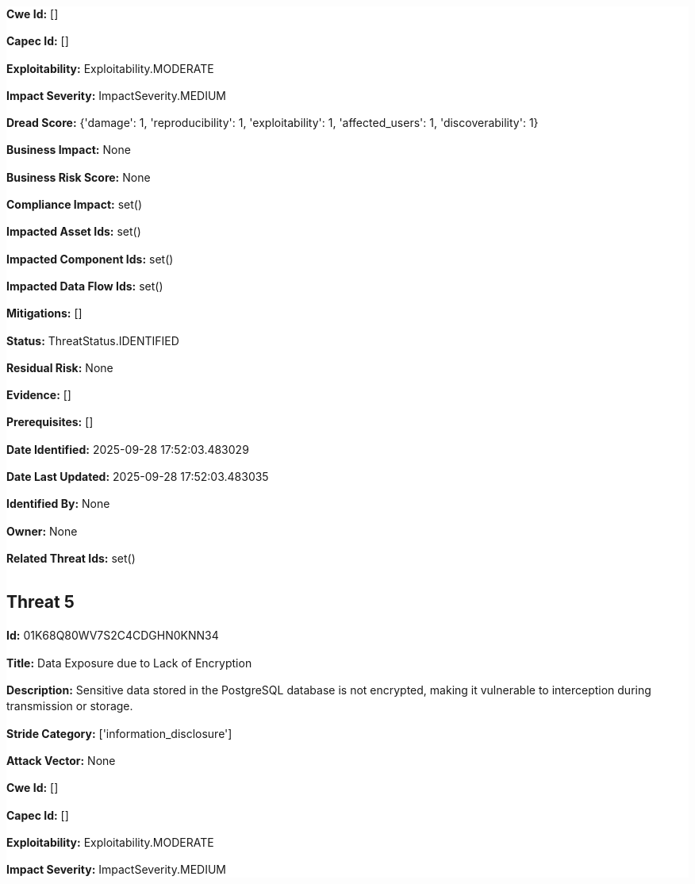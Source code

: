 **Cwe Id:** []

**Capec Id:** []

**Exploitability:** Exploitability.MODERATE

**Impact Severity:** ImpactSeverity.MEDIUM

**Dread Score:** {'damage': 1, 'reproducibility': 1, 'exploitability': 1, 'affected_users': 1, 'discoverability': 1}

**Business Impact:** None

**Business Risk Score:** None

**Compliance Impact:** set()

**Impacted Asset Ids:** set()

**Impacted Component Ids:** set()

**Impacted Data Flow Ids:** set()

**Mitigations:** []

**Status:** ThreatStatus.IDENTIFIED

**Residual Risk:** None

**Evidence:** []

**Prerequisites:** []

**Date Identified:** 2025-09-28 17:52:03.483029

**Date Last Updated:** 2025-09-28 17:52:03.483035

**Identified By:** None

**Owner:** None

**Related Threat Ids:** set()

## Threat 5

**Id:** 01K68Q80WV7S2C4CDGHN0KNN34

**Title:** Data Exposure due to Lack of Encryption

**Description:** Sensitive data stored in the PostgreSQL database is not encrypted, making it vulnerable to interception during transmission or storage.

**Stride Category:** ['information_disclosure']

**Attack Vector:** None

**Cwe Id:** []

**Capec Id:** []

**Exploitability:** Exploitability.MODERATE

**Impact Severity:** ImpactSeverity.MEDIUM
